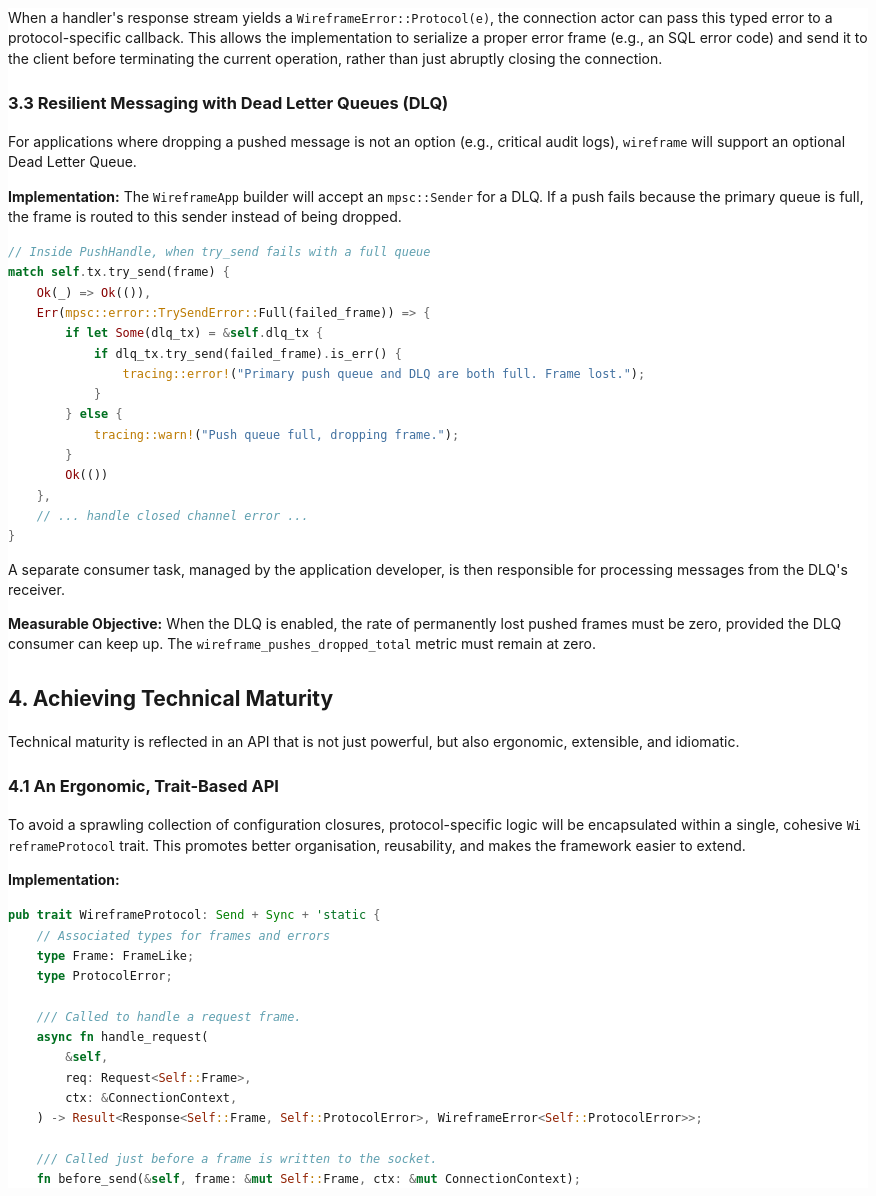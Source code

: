 When a handler's response stream yields a `WireframeError::Protocol(e)`, the connection actor can pass this typed error to a protocol-specific callback. This allows the implementation to serialize a proper error frame (e.g., an SQL error code) and send it to the client before terminating the current operation, rather than just abruptly closing the connection.

### 3.3 Resilient Messaging with Dead Letter Queues (DLQ)

For applications where dropping a pushed message is not an option (e.g., critical audit logs), `wireframe` will support an optional Dead Letter Queue.

**Implementation:** The `WireframeApp` builder will accept an `mpsc::Sender` for a DLQ. If a push fails because the primary queue is full, the frame is routed to this sender instead of being dropped.

```rust
// Inside PushHandle, when try_send fails with a full queue
match self.tx.try_send(frame) {
    Ok(_) => Ok(()),
    Err(mpsc::error::TrySendError::Full(failed_frame)) => {
        if let Some(dlq_tx) = &self.dlq_tx {
            if dlq_tx.try_send(failed_frame).is_err() {
                tracing::error!("Primary push queue and DLQ are both full. Frame lost.");
            }
        } else {
            tracing::warn!("Push queue full, dropping frame.");
        }
        Ok(())
    },
    // ... handle closed channel error ...
}

```

A separate consumer task, managed by the application developer, is then responsible for processing messages from the DLQ's receiver.

**Measurable Objective:** When the DLQ is enabled, the rate of permanently lost pushed frames must be zero, provided the DLQ consumer can keep up. The `wireframe_pushes_dropped_total` metric must remain at zero.

## 4. Achieving Technical Maturity

Technical maturity is reflected in an API that is not just powerful, but also ergonomic, extensible, and idiomatic.

### 4.1 An Ergonomic, Trait-Based API

To avoid a sprawling collection of configuration closures, protocol-specific logic will be encapsulated within a single, cohesive `WireframeProtocol` trait. This promotes better organisation, reusability, and makes the framework easier to extend.

**Implementation:**

```rust
pub trait WireframeProtocol: Send + Sync + 'static {
    // Associated types for frames and errors
    type Frame: FrameLike;
    type ProtocolError;

    /// Called to handle a request frame.
    async fn handle_request(
        &self,
        req: Request<Self::Frame>,
        ctx: &ConnectionContext,
    ) -> Result<Response<Self::Frame, Self::ProtocolError>, WireframeError<Self::ProtocolError>>;

    /// Called just before a frame is written to the socket.
    fn before_send(&self, frame: &mut Self::Frame, ctx: &mut ConnectionContext);
```